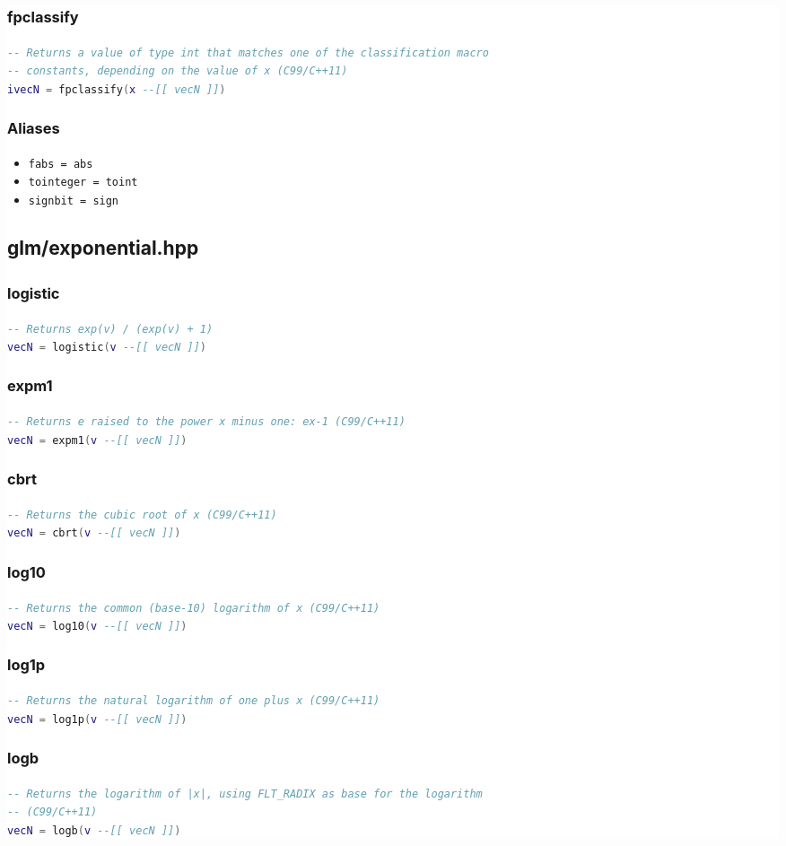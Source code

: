 ### fpclassify

```lua
-- Returns a value of type int that matches one of the classification macro
-- constants, depending on the value of x (C99/C++11)
ivecN = fpclassify(x --[[ vecN ]])
```

### Aliases

- `fabs = abs`
- `tointeger = toint`
- `signbit = sign`

## glm/exponential.hpp

### logistic

```lua
-- Returns exp(v) / (exp(v) + 1)
vecN = logistic(v --[[ vecN ]])
```

### expm1

```lua
-- Returns e raised to the power x minus one: ex-1 (C99/C++11)
vecN = expm1(v --[[ vecN ]])
```

### cbrt

```lua
-- Returns the cubic root of x (C99/C++11)
vecN = cbrt(v --[[ vecN ]])
```

### log10

```lua
-- Returns the common (base-10) logarithm of x (C99/C++11)
vecN = log10(v --[[ vecN ]])
```

### log1p

```lua
-- Returns the natural logarithm of one plus x (C99/C++11)
vecN = log1p(v --[[ vecN ]])
```

### logb

```lua
-- Returns the logarithm of |x|, using FLT_RADIX as base for the logarithm
-- (C99/C++11)
vecN = logb(v --[[ vecN ]])
```
